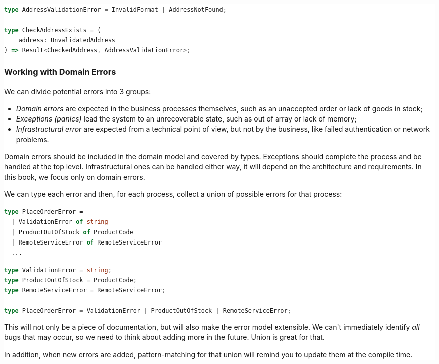 ```ts
type AddressValidationError = InvalidFormat | AddressNotFound;

type CheckAddressExists = (
	address: UnvalidatedAddress
) => Result<CheckedAddress, AddressValidationError>;
```

</Switch>

### Working with Domain Errors

We can divide potential errors into 3 groups:

- _Domain errors_ are expected in the business processes themselves, such as an unaccepted order or lack of goods in stock;
- _Exceptions (panics)_ lead the system to an unrecoverable state, such as out of array or lack of memory;
- _Infrastructural error_ are expected from a technical point of view, but not by the business, like failed authentication or network problems.

Domain errors should be included in the domain model and covered by types. Exceptions should complete the process and be handled at the top level. Infrastructural ones can be handled either way, it will depend on the architecture and requirements. In this book, we focus only on domain errors.

We can type each error and then, for each process, collect a union of possible errors for that process:

<Switch options="fsharp,ts">

```fsharp
type PlaceOrderError =
  | ValidationError of string
  | ProductOutOfStock of ProductCode
  | RemoteServiceError of RemoteServiceError
  ...
```

```ts
type ValidationError = string;
type ProductOutOfStock = ProductCode;
type RemoteServiceError = RemoteServiceError;

type PlaceOrderError = ValidationError | ProductOutOfStock | RemoteServiceError;
```

</Switch>

This will not only be a piece of documentation, but will also make the error model extensible. We can't immediately identify _all_ bugs that may occur, so we need to think about adding more in the future. Union is great for that.

<aside>
  In addition, when new errors are added, pattern-matching for that union will remind you to update
  them at the compile time.
</aside>
